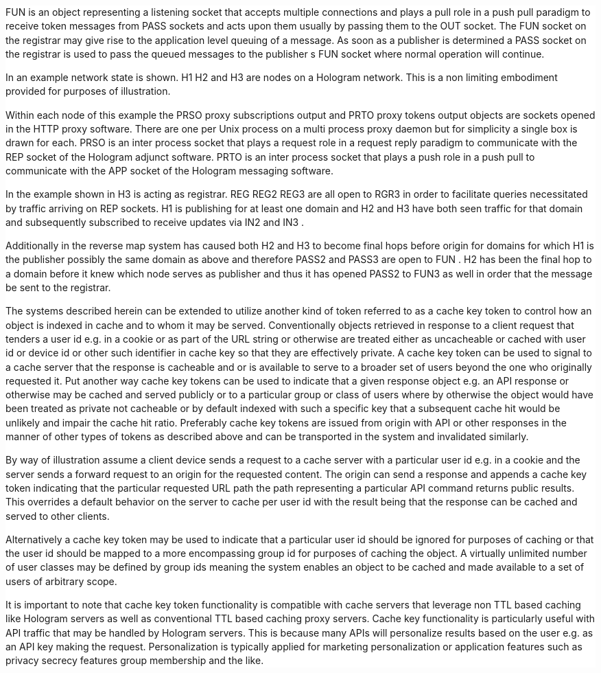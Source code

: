  FUN is an object representing a listening socket that accepts multiple connections and plays a pull role in a push pull paradigm to receive token messages from PASS sockets and acts upon them usually by passing them to the OUT socket. The FUN socket on the registrar may give rise to the application level queuing of a message. As soon as a publisher is determined a PASS socket on the registrar is used to pass the queued messages to the publisher s FUN socket where normal operation will continue.

In an example network state is shown. H1 H2 and H3 are nodes on a Hologram network. This is a non limiting embodiment provided for purposes of illustration.

Within each node of this example the PRSO proxy subscriptions output and PRTO proxy tokens output objects are sockets opened in the HTTP proxy software. There are one per Unix process on a multi process proxy daemon but for simplicity a single box is drawn for each. PRSO is an inter process socket that plays a request role in a request reply paradigm to communicate with the REP socket of the Hologram adjunct software. PRTO is an inter process socket that plays a push role in a push pull to communicate with the APP socket of the Hologram messaging software.

In the example shown in H3 is acting as registrar. REG REG2 REG3 are all open to RGR3 in order to facilitate queries necessitated by traffic arriving on REP sockets. H1 is publishing for at least one domain and H2 and H3 have both seen traffic for that domain and subsequently subscribed to receive updates via IN2 and IN3 .

Additionally in the reverse map system has caused both H2 and H3 to become final hops before origin for domains for which H1 is the publisher possibly the same domain as above and therefore PASS2 and PASS3 are open to FUN . H2 has been the final hop to a domain before it knew which node serves as publisher and thus it has opened PASS2 to FUN3 as well in order that the message be sent to the registrar.

The systems described herein can be extended to utilize another kind of token referred to as a cache key token to control how an object is indexed in cache and to whom it may be served. Conventionally objects retrieved in response to a client request that tenders a user id e.g. in a cookie or as part of the URL string or otherwise are treated either as uncacheable or cached with user id or device id or other such identifier in cache key so that they are effectively private. A cache key token can be used to signal to a cache server that the response is cacheable and or is available to serve to a broader set of users beyond the one who originally requested it. Put another way cache key tokens can be used to indicate that a given response object e.g. an API response or otherwise may be cached and served publicly or to a particular group or class of users where by otherwise the object would have been treated as private not cacheable or by default indexed with such a specific key that a subsequent cache hit would be unlikely and impair the cache hit ratio. Preferably cache key tokens are issued from origin with API or other responses in the manner of other types of tokens as described above and can be transported in the system and invalidated similarly.

By way of illustration assume a client device sends a request to a cache server with a particular user id e.g. in a cookie and the server sends a forward request to an origin for the requested content. The origin can send a response and appends a cache key token indicating that the particular requested URL path the path representing a particular API command returns public results. This overrides a default behavior on the server to cache per user id with the result being that the response can be cached and served to other clients.

Alternatively a cache key token may be used to indicate that a particular user id should be ignored for purposes of caching or that the user id should be mapped to a more encompassing group id for purposes of caching the object. A virtually unlimited number of user classes may be defined by group ids meaning the system enables an object to be cached and made available to a set of users of arbitrary scope.

It is important to note that cache key token functionality is compatible with cache servers that leverage non TTL based caching like Hologram servers as well as conventional TTL based caching proxy servers. Cache key functionality is particularly useful with API traffic that may be handled by Hologram servers. This is because many APIs will personalize results based on the user e.g. as an API key making the request. Personalization is typically applied for marketing personalization or application features such as privacy secrecy features group membership and the like.
